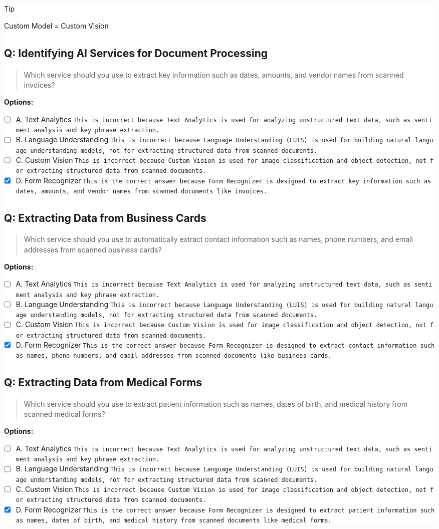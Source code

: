 > [!TIP]
> Custom Model = Custom Vision

## Q: Identifying AI Services for Document Processing

> Which service should you use to extract key information such as dates, amounts, and vendor names from scanned invoices?

**Options:**
- [ ] A. Text Analytics `This is incorrect because Text Analytics is used for analyzing unstructured text data, such as sentiment analysis and key phrase extraction.`
- [ ] B. Language Understanding `This is incorrect because Language Understanding (LUIS) is used for building natural language understanding models, not for extracting structured data from scanned documents.`
- [ ] C. Custom Vision `This is incorrect because Custom Vision is used for image classification and object detection, not for extracting structured data from scanned documents.`
- [x] D. Form Recognizer `This is the correct answer because Form Recognizer is designed to extract key information such as dates, amounts, and vendor names from scanned documents like invoices.`

## Q: Extracting Data from Business Cards

> Which service should you use to automatically extract contact information such as names, phone numbers, and email addresses from scanned business cards?

**Options:**
- [ ] A. Text Analytics `This is incorrect because Text Analytics is used for analyzing unstructured text data, such as sentiment analysis and key phrase extraction.`
- [ ] B. Language Understanding `This is incorrect because Language Understanding (LUIS) is used for building natural language understanding models, not for extracting structured data from scanned documents.`
- [ ] C. Custom Vision `This is incorrect because Custom Vision is used for image classification and object detection, not for extracting structured data from scanned documents.`
- [x] D. Form Recognizer `This is the correct answer because Form Recognizer is designed to extract contact information such as names, phone numbers, and email addresses from scanned documents like business cards.`

## Q: Extracting Data from Medical Forms

> Which service should you use to extract patient information such as names, dates of birth, and medical history from scanned medical forms?

**Options:**
- [ ] A. Text Analytics `This is incorrect because Text Analytics is used for analyzing unstructured text data, such as sentiment analysis and key phrase extraction.`
- [ ] B. Language Understanding `This is incorrect because Language Understanding (LUIS) is used for building natural language understanding models, not for extracting structured data from scanned documents.`
- [ ] C. Custom Vision `This is incorrect because Custom Vision is used for image classification and object detection, not for extracting structured data from scanned documents.`
- [x] D. Form Recognizer `This is the correct answer because Form Recognizer is designed to extract patient information such as names, dates of birth, and medical history from scanned documents like medical forms.`
